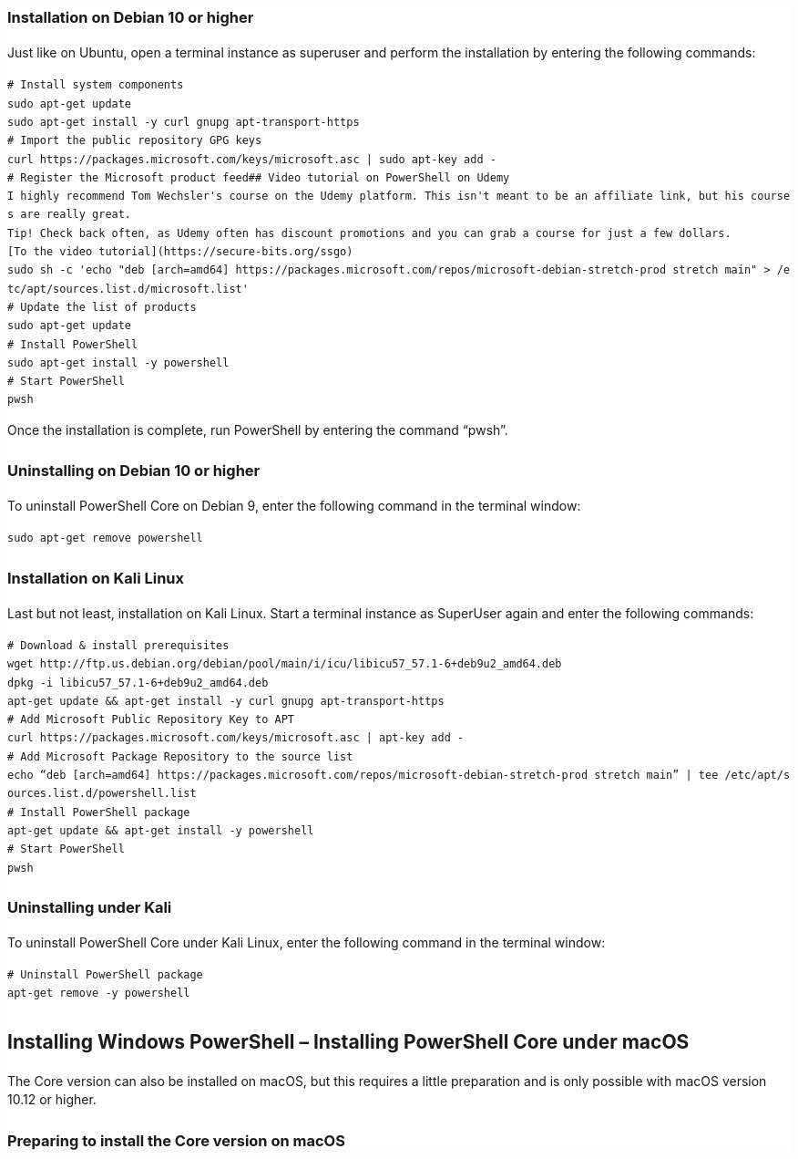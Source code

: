 ```shell
```
### Installation on Debian 10 or higher
Just like on Ubuntu, open a terminal instance as superuser and perform the installation by entering the following commands:
```shell
# Install system components
sudo apt-get update
sudo apt-get install -y curl gnupg apt-transport-https
# Import the public repository GPG keys
curl https://packages.microsoft.com/keys/microsoft.asc | sudo apt-key add -
# Register the Microsoft product feed## Video tutorial on PowerShell on Udemy
I highly recommend Tom Wechsler's course on the Udemy platform. This isn't meant to be an affiliate link, but his courses are really great.  
Tip! Check back often, as Udemy often has discount promotions and you can grab a course for just a few dollars.
[To the video tutorial](https://secure-bits.org/ssgo)
sudo sh -c 'echo "deb [arch=amd64] https://packages.microsoft.com/repos/microsoft-debian-stretch-prod stretch main" > /etc/apt/sources.list.d/microsoft.list'
# Update the list of products
sudo apt-get update
# Install PowerShell
sudo apt-get install -y powershell
# Start PowerShell
pwsh
```
Once the installation is complete, run PowerShell by entering the command “pwsh”.
### Uninstalling on Debian 10 or higher
To uninstall PowerShell Core on Debian 9, enter the following command in the terminal window:
```shell
sudo apt-get remove powershell
```
### Installation on Kali Linux
Last but not least, installation on Kali Linux.
Start a terminal instance as SuperUser again and enter the following commands:
```shell
# Download & install prerequisites
wget http://ftp.us.debian.org/debian/pool/main/i/icu/libicu57_57.1-6+deb9u2_amd64.deb
dpkg -i libicu57_57.1-6+deb9u2_amd64.deb
apt-get update && apt-get install -y curl gnupg apt-transport-https
# Add Microsoft Public Repository Key to APT
curl https://packages.microsoft.com/keys/microsoft.asc | apt-key add -
# Add Microsoft Package Repository to the source list
echo “deb [arch=amd64] https://packages.microsoft.com/repos/microsoft-debian-stretch-prod stretch main” | tee /etc/apt/sources.list.d/powershell.list
# Install PowerShell package
apt-get update && apt-get install -y powershell
# Start PowerShell
pwsh
```
### Uninstalling under Kali
To uninstall PowerShell Core under Kali Linux, enter the following command in the terminal window:
```shell
# Uninstall PowerShell package
apt-get remove -y powershell
```
## Installing Windows PowerShell – Installing PowerShell Core under macOS
The Core version can also be installed on macOS, but this requires a little preparation and is only possible with macOS version 10.12 or higher.
### Preparing to install the Core version on macOS